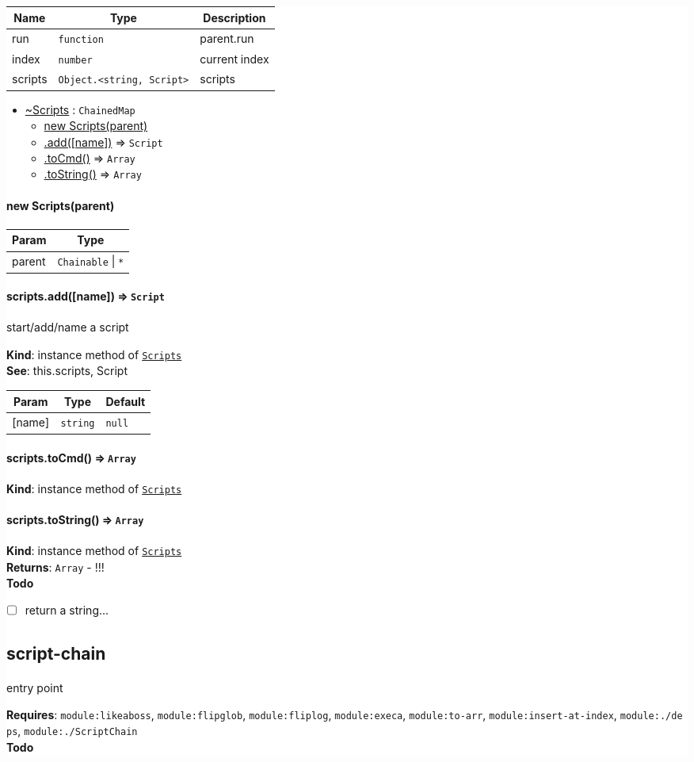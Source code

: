 | Name | Type | Description |
| --- | --- | --- |
| run | <code>function</code> | parent.run |
| index | <code>number</code> | current index |
| scripts | <code>Object.&lt;string, Script&gt;</code> | scripts |


* [~Scripts](#Scripts.module_js..Scripts) : <code>ChainedMap</code>
    * [new Scripts(parent)](#new_Scripts.module_js..Scripts_new)
    * [.add([name])](#Scripts.module_js..Scripts+add) ⇒ <code>Script</code>
    * [.toCmd()](#Scripts.module_js..Scripts+toCmd) ⇒ <code>Array</code>
    * [.toString()](#Scripts.module_js..Scripts+toString) ⇒ <code>Array</code>

<a name="new_Scripts.module_js..Scripts_new"></a>

#### new Scripts(parent)

| Param | Type |
| --- | --- |
| parent | <code>Chainable</code> \| <code>\*</code> | 

<a name="Scripts.module_js..Scripts+add"></a>

#### scripts.add([name]) ⇒ <code>Script</code>
start/add/name a script

**Kind**: instance method of [<code>Scripts</code>](#Scripts.module_js..Scripts)  
**See**: this.scripts, Script  

| Param | Type | Default |
| --- | --- | --- |
| [name] | <code>string</code> | <code>null</code> | 

<a name="Scripts.module_js..Scripts+toCmd"></a>

#### scripts.toCmd() ⇒ <code>Array</code>
**Kind**: instance method of [<code>Scripts</code>](#Scripts.module_js..Scripts)  
<a name="Scripts.module_js..Scripts+toString"></a>

#### scripts.toString() ⇒ <code>Array</code>
**Kind**: instance method of [<code>Scripts</code>](#Scripts.module_js..Scripts)  
**Returns**: <code>Array</code> - !!!  
**Todo**

- [ ] return a string...

<a name="module_script-chain"></a>

## script-chain
entry point

**Requires**: <code>module:likeaboss</code>, <code>module:flipglob</code>, <code>module:fliplog</code>, <code>module:execa</code>, <code>module:to-arr</code>, <code>module:insert-at-index</code>, <code>module:./deps</code>, <code>module:./ScriptChain</code>  
**Todo**
